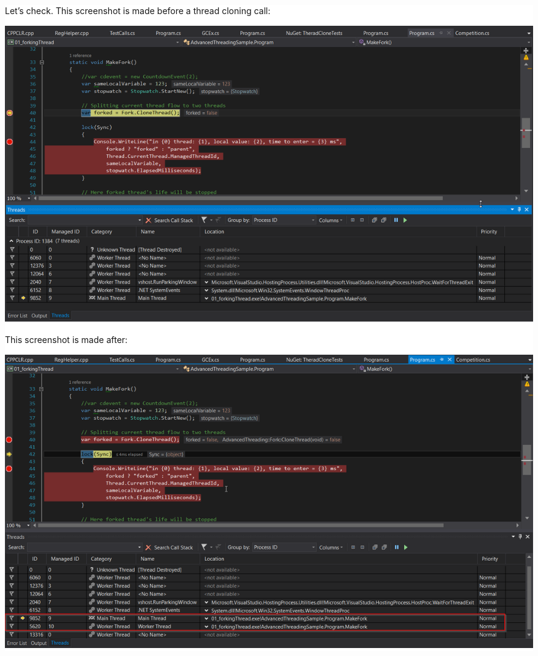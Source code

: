 Let’s check. This screenshot is made before a thread cloning call:

![](../imgs/ThreadStack/ForkBeforeEnter.png)

This screenshot is made after:

![](../imgs/ThreadStack/ForkAfterEnter.png)
